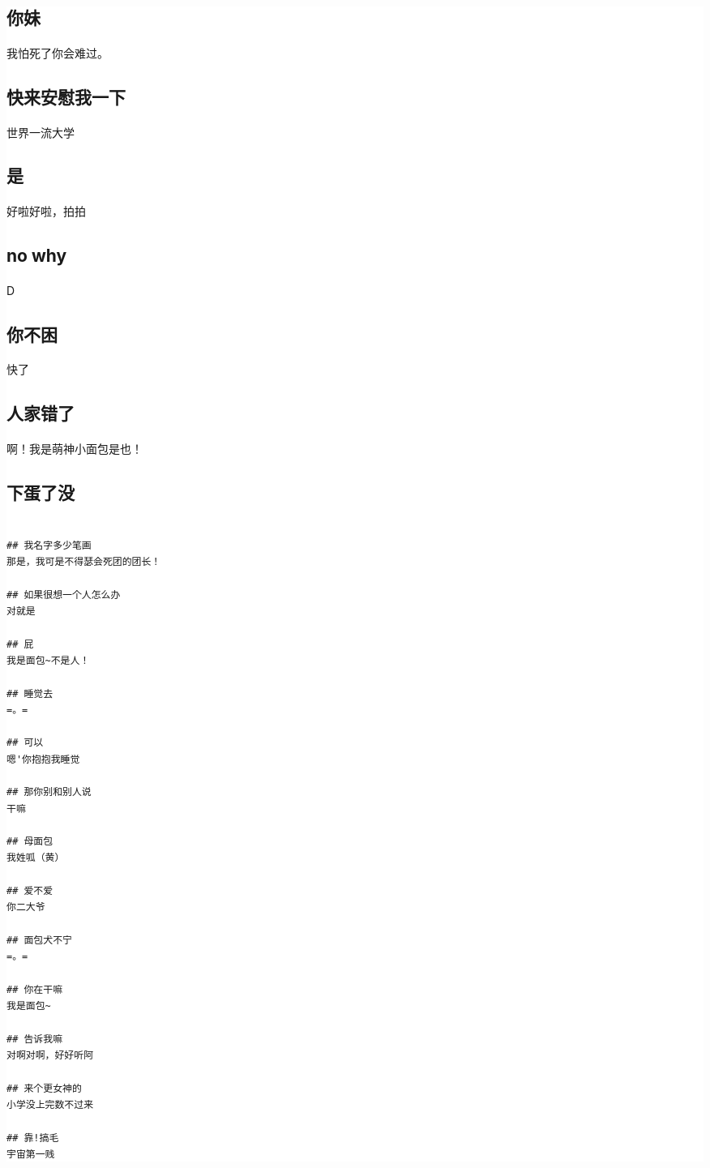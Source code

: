 ## 你妹
我怕死了你会难过。

## 快来安慰我一下
世界一流大学

## 是
好啦好啦，拍拍

## no why
D

## 你不困
快了

## 人家错了
啊！我是萌神小面包是也！

## 下蛋了没
~~~~(>_<)~~~~我错了原谅我吧

## 我名字多少笔画
那是，我可是不得瑟会死团的团长！

## 如果很想一个人怎么办
对就是

## 屁
我是面包~不是人！

## 睡觉去
=。=

## 可以
嗯'你抱抱我睡觉

## 那你别和别人说
干嘛

## 母面包
我姓呱（黄）

## 爱不爱
你二大爷

## 面包犬不宁
=。=

## 你在干嘛
我是面包~

## 告诉我嘛
对啊对啊，好好听阿

## 来个更女神的
小学没上完数不过来

## 靠!搞毛
宇宙第一贱
~~~~